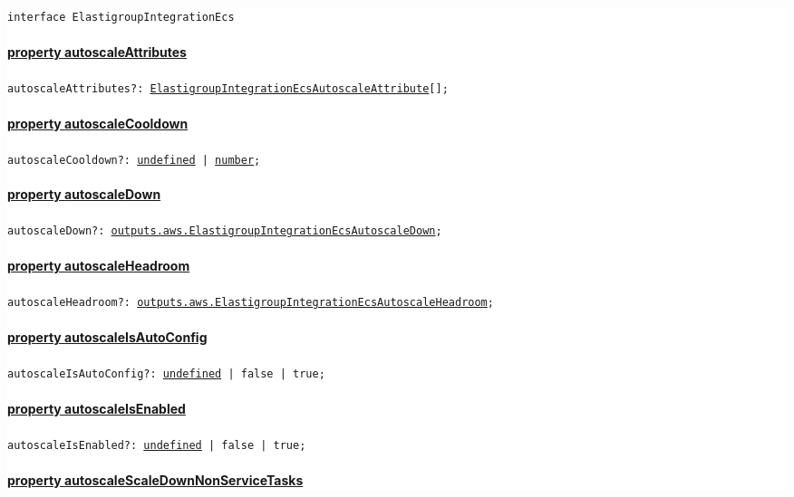 <pre class="highlight"><code><span class='kr'>interface</span> <span class='nx'>ElastigroupIntegrationEcs</span></code></pre>
<h4 class="pdoc-member-header" id="ElastigroupIntegrationEcs-autoscaleAttributes">
<a class="pdoc-child-name" href="https://github.com/pulumi/pulumi-spotinst/blob/ed08d24b7bf12643403e4cf8044dfa7e1e28511c/sdk/nodejs/types/output.ts#L204">property <b>autoscaleAttributes</b></a>
</h4>

<pre class="highlight"><code><span class='kd'></span>autoscaleAttributes?: <a href='#ElastigroupIntegrationEcsAutoscaleAttribute'>ElastigroupIntegrationEcsAutoscaleAttribute</a>[];</code></pre>
<h4 class="pdoc-member-header" id="ElastigroupIntegrationEcs-autoscaleCooldown">
<a class="pdoc-child-name" href="https://github.com/pulumi/pulumi-spotinst/blob/ed08d24b7bf12643403e4cf8044dfa7e1e28511c/sdk/nodejs/types/output.ts#L205">property <b>autoscaleCooldown</b></a>
</h4>

<pre class="highlight"><code><span class='kd'></span>autoscaleCooldown?: <span class='kd'><a href='https://developer.mozilla.org/en-US/docs/Web/JavaScript/Reference/Global_Objects/undefined'>undefined</a></span> | <span class='kd'><a href='https://developer.mozilla.org/en-US/docs/Web/JavaScript/Reference/Global_Objects/Number'>number</a></span>;</code></pre>
<h4 class="pdoc-member-header" id="ElastigroupIntegrationEcs-autoscaleDown">
<a class="pdoc-child-name" href="https://github.com/pulumi/pulumi-spotinst/blob/ed08d24b7bf12643403e4cf8044dfa7e1e28511c/sdk/nodejs/types/output.ts#L206">property <b>autoscaleDown</b></a>
</h4>

<pre class="highlight"><code><span class='kd'></span>autoscaleDown?: <a href='/docs/reference/pkg/nodejs/pulumi/spotinst/types/output/#ElastigroupIntegrationEcsAutoscaleDown'>outputs.aws.ElastigroupIntegrationEcsAutoscaleDown</a>;</code></pre>
<h4 class="pdoc-member-header" id="ElastigroupIntegrationEcs-autoscaleHeadroom">
<a class="pdoc-child-name" href="https://github.com/pulumi/pulumi-spotinst/blob/ed08d24b7bf12643403e4cf8044dfa7e1e28511c/sdk/nodejs/types/output.ts#L207">property <b>autoscaleHeadroom</b></a>
</h4>

<pre class="highlight"><code><span class='kd'></span>autoscaleHeadroom?: <a href='/docs/reference/pkg/nodejs/pulumi/spotinst/types/output/#ElastigroupIntegrationEcsAutoscaleHeadroom'>outputs.aws.ElastigroupIntegrationEcsAutoscaleHeadroom</a>;</code></pre>
<h4 class="pdoc-member-header" id="ElastigroupIntegrationEcs-autoscaleIsAutoConfig">
<a class="pdoc-child-name" href="https://github.com/pulumi/pulumi-spotinst/blob/ed08d24b7bf12643403e4cf8044dfa7e1e28511c/sdk/nodejs/types/output.ts#L208">property <b>autoscaleIsAutoConfig</b></a>
</h4>

<pre class="highlight"><code><span class='kd'></span>autoscaleIsAutoConfig?: <span class='kd'><a href='https://developer.mozilla.org/en-US/docs/Web/JavaScript/Reference/Global_Objects/undefined'>undefined</a></span> | <span class='kd'>false</span> | <span class='kd'>true</span>;</code></pre>
<h4 class="pdoc-member-header" id="ElastigroupIntegrationEcs-autoscaleIsEnabled">
<a class="pdoc-child-name" href="https://github.com/pulumi/pulumi-spotinst/blob/ed08d24b7bf12643403e4cf8044dfa7e1e28511c/sdk/nodejs/types/output.ts#L209">property <b>autoscaleIsEnabled</b></a>
</h4>

<pre class="highlight"><code><span class='kd'></span>autoscaleIsEnabled?: <span class='kd'><a href='https://developer.mozilla.org/en-US/docs/Web/JavaScript/Reference/Global_Objects/undefined'>undefined</a></span> | <span class='kd'>false</span> | <span class='kd'>true</span>;</code></pre>
<h4 class="pdoc-member-header" id="ElastigroupIntegrationEcs-autoscaleScaleDownNonServiceTasks">
<a class="pdoc-child-name" href="https://github.com/pulumi/pulumi-spotinst/blob/ed08d24b7bf12643403e4cf8044dfa7e1e28511c/sdk/nodejs/types/output.ts#L210">property <b>autoscaleScaleDownNonServiceTasks</b></a>
</h4>
